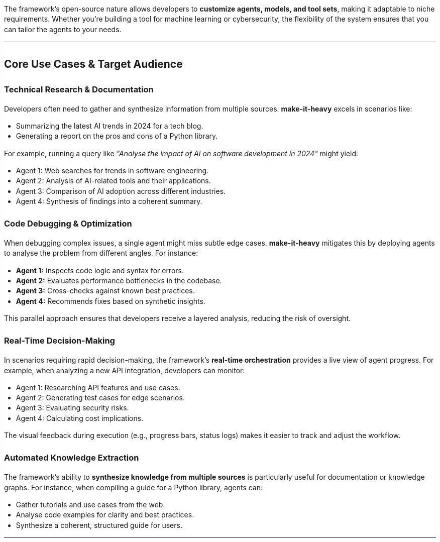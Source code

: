 The framework’s open-source nature allows developers to **customize agents, models, and tool sets**, making it adaptable to niche requirements. Whether you’re building a tool for machine learning or cybersecurity, the flexibility of the system ensures that you can tailor the agents to your needs.  

---

## Core Use Cases & Target Audience 

### Technical Research & Documentation 

Developers often need to gather and synthesize information from multiple sources. **make-it-heavy** excels in scenarios like: 
- Summarizing the latest AI trends in 2024 for a tech blog.  
- Generating a report on the pros and cons of a Python library.  

For example, running a query like *"Analyse the impact of AI on software development in 2024"* might yield: 
- Agent 1: Web searches for trends in software engineering.  
- Agent 2: Analysis of AI-related tools and their applications.  
- Agent 3: Comparison of AI adoption across different industries.  
- Agent 4: Synthesis of findings into a coherent summary.  

### Code Debugging & Optimization 

When debugging complex issues, a single agent might miss subtle edge cases. **make-it-heavy** mitigates this by deploying agents to analyse the problem from different angles. For instance: 
- **Agent 1:** Inspects code logic and syntax for errors.  
- **Agent 2:** Evaluates performance bottlenecks in the codebase.  
- **Agent 3:** Cross-checks against known best practices.  
- **Agent 4:** Recommends fixes based on synthetic insights.  

This parallel approach ensures that developers receive a layered analysis, reducing the risk of oversight.  

### Real-Time Decision-Making 

In scenarios requiring rapid decision-making, the framework’s **real-time orchestration** provides a live view of agent progress. For example, when analyzing a new API integration, developers can monitor: 
- Agent 1: Researching API features and use cases.  
- Agent 2: Generating test cases for edge scenarios.  
- Agent 3: Evaluating security risks.  
- Agent 4: Calculating cost implications.  

The visual feedback during execution (e.g., progress bars, status logs) makes it easier to track and adjust the workflow.  

### Automated Knowledge Extraction 

The framework’s ability to **synthesize knowledge from multiple sources** is particularly useful for documentation or knowledge graphs. For instance, when compiling a guide for a Python library, agents can: 
- Gather tutorials and use cases from the web.  
- Analyse code examples for clarity and best practices.  
- Synthesize a coherent, structured guide for users.  

---
